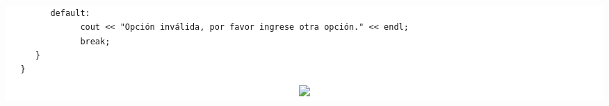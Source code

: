 ```
         default:
               cout << "Opción inválida, por favor ingrese otra opción." << endl;
               break;
      }
   }
```


<p align = "center">
  <img src="https://media4.giphy.com/media/THlB4bsoSA0Cc/giphy.gif?cid=ecf05e47styacfaycm8x1kx9udmbj3beql8xgt0ewfzzjw0j&ep=v1_gifs_search&rid=giphy.gif&ct=g"   width="50%" >
</p>

